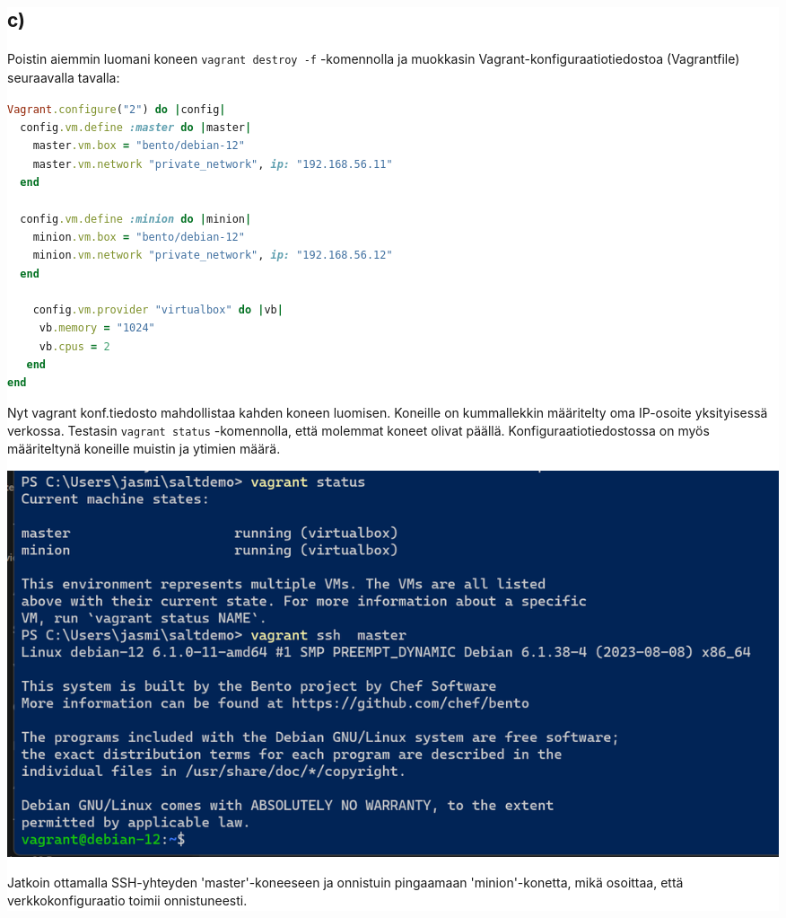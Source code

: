 ## c)
Poistin aiemmin luomani koneen `vagrant destroy -f` -komennolla ja muokkasin Vagrant-konfiguraatiotiedostoa (Vagrantfile) seuraavalla tavalla:
```ruby
Vagrant.configure("2") do |config|
  config.vm.define :master do |master|
    master.vm.box = "bento/debian-12"
    master.vm.network "private_network", ip: "192.168.56.11"
  end

  config.vm.define :minion do |minion|
    minion.vm.box = "bento/debian-12"
    minion.vm.network "private_network", ip: "192.168.56.12"
  end

    config.vm.provider "virtualbox" do |vb|
     vb.memory = "1024"
     vb.cpus = 2
   end
end
```
Nyt vagrant konf.tiedosto mahdollistaa kahden koneen luomisen. Koneille on kummallekkin määritelty oma IP-osoite yksityisessä verkossa.
Testasin `vagrant status` -komennolla, että molemmat koneet olivat päällä. Konfiguraatiotiedostossa on myös määriteltynä koneille muistin ja ytimien määrä.

![kuva](images/h2/5.png)

Jatkoin ottamalla SSH-yhteyden 'master'-koneeseen ja onnistuin pingaamaan 'minion'-konetta, mikä osoittaa, että verkkokonfiguraatio toimii onnistuneesti. 
